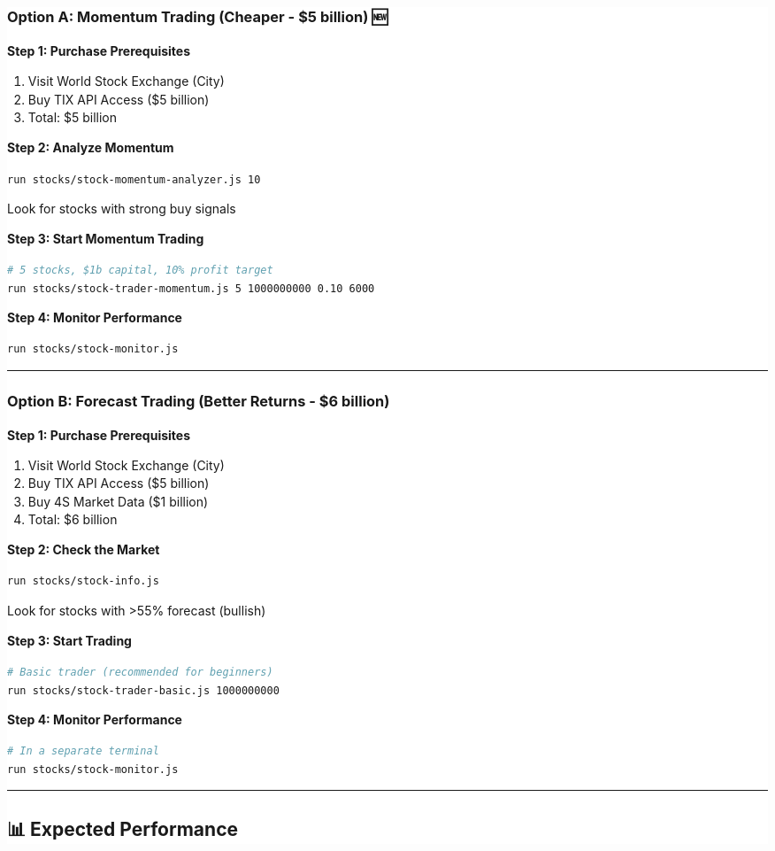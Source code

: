 ### Option A: Momentum Trading (Cheaper - $5 billion) 🆕

**Step 1: Purchase Prerequisites**
1. Visit World Stock Exchange (City)
2. Buy TIX API Access ($5 billion)
3. Total: $5 billion

**Step 2: Analyze Momentum**
```bash
run stocks/stock-momentum-analyzer.js 10
```
Look for stocks with strong buy signals

**Step 3: Start Momentum Trading**
```bash
# 5 stocks, $1b capital, 10% profit target
run stocks/stock-trader-momentum.js 5 1000000000 0.10 6000
```

**Step 4: Monitor Performance**
```bash
run stocks/stock-monitor.js
```

---

### Option B: Forecast Trading (Better Returns - $6 billion)

**Step 1: Purchase Prerequisites**
1. Visit World Stock Exchange (City)
2. Buy TIX API Access ($5 billion)
3. Buy 4S Market Data ($1 billion)
4. Total: $6 billion

**Step 2: Check the Market**
```bash
run stocks/stock-info.js
```
Look for stocks with >55% forecast (bullish)

**Step 3: Start Trading**
```bash
# Basic trader (recommended for beginners)
run stocks/stock-trader-basic.js 1000000000
```

**Step 4: Monitor Performance**
```bash
# In a separate terminal
run stocks/stock-monitor.js
```

---

## 📊 Expected Performance
